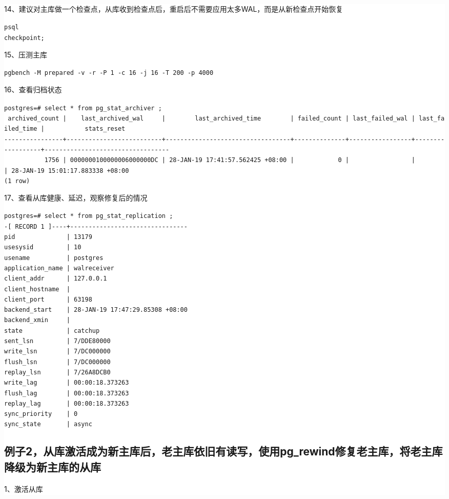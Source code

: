 14、建议对主库做一个检查点，从库收到检查点后，重启后不需要应用太多WAL，而是从新检查点开始恢复  
  
```  
psql  
checkpoint;  
```  
  
15、压测主库  
  
```  
pgbench -M prepared -v -r -P 1 -c 16 -j 16 -T 200 -p 4000  
```  
  
16、查看归档状态  
  
```  
postgres=# select * from pg_stat_archiver ;  
 archived_count |    last_archived_wal     |        last_archived_time        | failed_count | last_failed_wal | last_failed_time |           stats_reset              
----------------+--------------------------+----------------------------------+--------------+-----------------+------------------+----------------------------------  
           1756 | 0000000100000006000000DC | 28-JAN-19 17:41:57.562425 +08:00 |            0 |                 |                  | 28-JAN-19 15:01:17.883338 +08:00  
(1 row)  
```  
  
17、查看从库健康、延迟，观察修复后的情况  
  
```  
postgres=# select * from pg_stat_replication ;  
-[ RECORD 1 ]----+--------------------------------  
pid              | 13179  
usesysid         | 10  
usename          | postgres  
application_name | walreceiver  
client_addr      | 127.0.0.1  
client_hostname  |   
client_port      | 63198  
backend_start    | 28-JAN-19 17:47:29.85308 +08:00  
backend_xmin     |   
state            | catchup  
sent_lsn         | 7/DDE80000  
write_lsn        | 7/DC000000  
flush_lsn        | 7/DC000000  
replay_lsn       | 7/26A8DCB0  
write_lag        | 00:00:18.373263  
flush_lag        | 00:00:18.373263  
replay_lag       | 00:00:18.373263  
sync_priority    | 0  
sync_state       | async  
```  
    
## 例子2，从库激活成为新主库后，老主库依旧有读写，使用pg_rewind修复老主库，将老主库降级为新主库的从库  
  
1、激活从库  
  